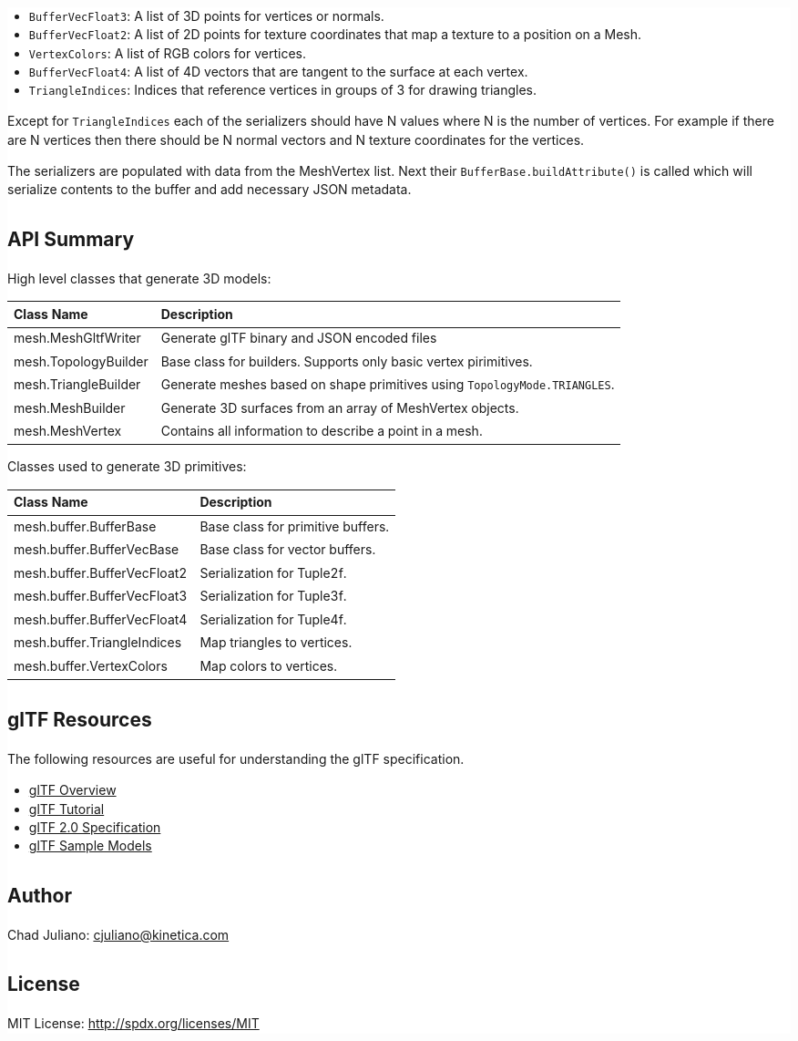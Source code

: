 * `BufferVecFloat3`: A list of 3D points for vertices or normals.
* `BufferVecFloat2`: A list of 2D points for texture coordinates that map a texture to a position on a Mesh.
* `VertexColors`: A list of RGB colors for vertices.
* `BufferVecFloat4`: A list of 4D vectors that are tangent to the surface at each vertex.
* `TriangleIndices`: Indices that reference vertices in groups of 3 for drawing triangles.

Except for `TriangleIndices` each of the serializers should have N values where N is the number of vertices. For example if there are N vertices then there should be N normal vectors and N texture coordinates for the vertices.

The serializers are populated with data from the MeshVertex list. Next their `BufferBase.buildAttribute()` is called which will serialize contents to the buffer and add necessary JSON metadata.

[GLTF_SPEC]: <https://github.com/KhronosGroup/glTF/blob/master/specification/2.0/README.md>

## API Summary

High level classes that generate 3D models:

| Class Name | Description |
| :--- | :--- |
| mesh.MeshGltfWriter | Generate glTF binary and JSON encoded files |
| mesh.TopologyBuilder | Base class for builders. Supports only basic vertex pirimitives. |
| mesh.TriangleBuilder | Generate meshes based on shape primitives using `TopologyMode.TRIANGLES`. |
| mesh.MeshBuilder | Generate 3D surfaces from an array of MeshVertex objects. |
| mesh.MeshVertex | Contains all information to describe a point in a mesh. |

Classes used to generate 3D primitives:

| Class Name | Description |
| :--- | :--- |
| mesh.buffer.BufferBase<T> | Base class for primitive buffers. |
| mesh.buffer.BufferVecBase<T> | Base class for vector buffers. |
| mesh.buffer.BufferVecFloat2 | Serialization for Tuple2f. |
| mesh.buffer.BufferVecFloat3 | Serialization for Tuple3f. | 
| mesh.buffer.BufferVecFloat4 | Serialization for Tuple4f. | 
| mesh.buffer.TriangleIndices | Map triangles to vertices. | 
| mesh.buffer.VertexColors | Map colors to vertices. |

## glTF Resources

The following resources are useful for understanding the glTF specification.

* [glTF Overview](https://github.com/KhronosGroup/glTF/blob/master/README.md)
* [glTF Tutorial](https://github.com/KhronosGroup/glTF-Tutorials/blob/master/gltfTutorial/README.md)
* [glTF 2.0 Specification](https://github.com/KhronosGroup/glTF/blob/master/specification/2.0/README.md)
* [glTF Sample Models](https://github.com/KhronosGroup/glTF-Sample-Models)

## Author

Chad Juliano: <cjuliano@kinetica.com>

## License 

MIT License: http://spdx.org/licenses/MIT


[MESHBUILDER]: <src/main/java/io/github/chadj2/mesh/MeshBuilder.java>
[WRITER]: <src/main/java/io/github/chadj2/mesh/GltfWriter.java>
[JGLTF]: <https://github.com/javagl/JglTF>
[VIEWER]: <https://gltf-viewer.donmccurdy.com/>
[DEMO_SHAPES]: <src/test/java/io/github/chadj2/mesh/demo/TestShapeModels.java>
[DEMO_LINES]: <src/test/java/io/github/chadj2/mesh/demo/TestLineModels.java>
[DEMO_CUBE]: <src/test/java/io/github/chadj2/demo/TestCubeModel.java>
[DEMO_PIPE]: <src/test/java/io/github/chadj2/demo/TestLineModels.java>
[DEMO_SPHERES]: <src/test/java/io/github/chadj2/demo/TestSphereModels.java>
[MAVEN]: https://search.maven.org/artifact/io.github.chadj2/jgltf-mesh
[DERIVATIVE]: <https://www.scratchapixel.com/lessons/procedural-generation-virtual-worlds/perlin-noise-part-2/perlin-noise-computing-derivatives>